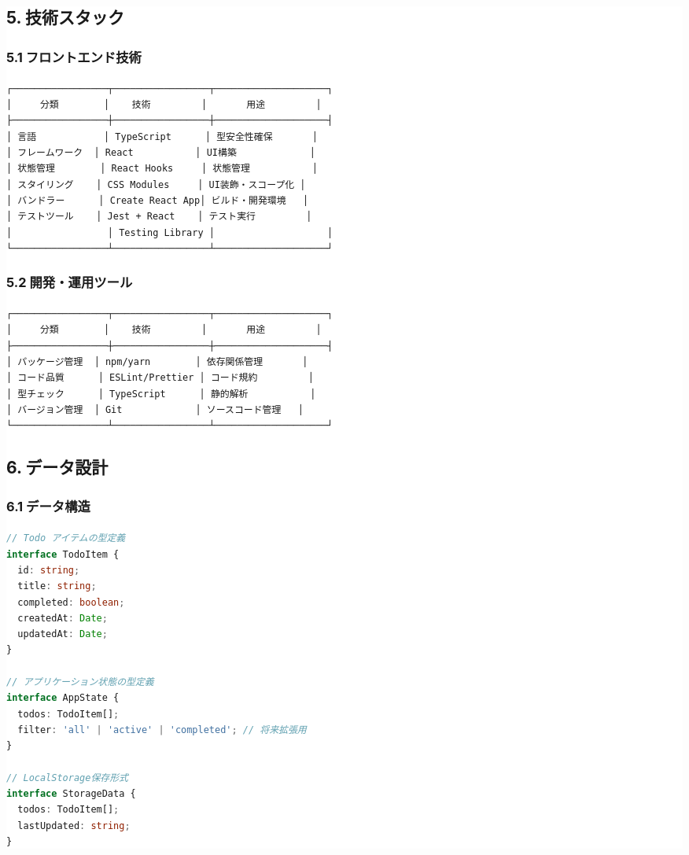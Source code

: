 ## 5. 技術スタック

### 5.1 フロントエンド技術
```
┌─────────────────┬─────────────────┬────────────────────┐
│     分類        │    技術         │       用途         │
├─────────────────┼─────────────────┼────────────────────┤
│ 言語            │ TypeScript      │ 型安全性確保       │
│ フレームワーク  │ React           │ UI構築             │
│ 状態管理        │ React Hooks     │ 状態管理           │
│ スタイリング    │ CSS Modules     │ UI装飾・スコープ化 │
│ バンドラー      │ Create React App│ ビルド・開発環境   │
│ テストツール    │ Jest + React    │ テスト実行         │
│                 │ Testing Library │                    │
└─────────────────┴─────────────────┴────────────────────┘
```

### 5.2 開発・運用ツール
```
┌─────────────────┬─────────────────┬────────────────────┐
│     分類        │    技術         │       用途         │
├─────────────────┼─────────────────┼────────────────────┤
│ パッケージ管理  │ npm/yarn        │ 依存関係管理       │
│ コード品質      │ ESLint/Prettier │ コード規約         │
│ 型チェック      │ TypeScript      │ 静的解析           │
│ バージョン管理  │ Git             │ ソースコード管理   │
└─────────────────┴─────────────────┴────────────────────┘
```

## 6. データ設計

### 6.1 データ構造
```typescript
// Todo アイテムの型定義
interface TodoItem {
  id: string;
  title: string;
  completed: boolean;
  createdAt: Date;
  updatedAt: Date;
}

// アプリケーション状態の型定義
interface AppState {
  todos: TodoItem[];
  filter: 'all' | 'active' | 'completed'; // 将来拡張用
}

// LocalStorage保存形式
interface StorageData {
  todos: TodoItem[];
  lastUpdated: string;
}
```
